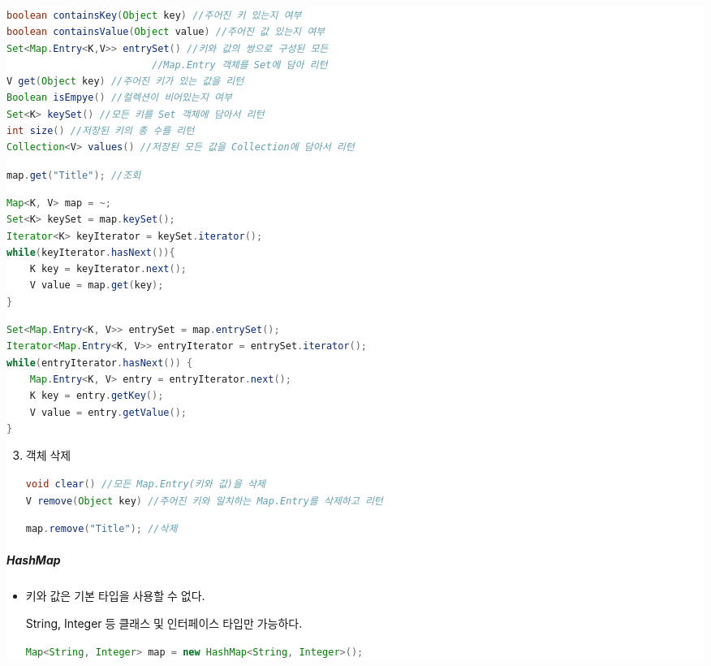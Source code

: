    ```java
   boolean containsKey(Object key) //주어진 키 있는지 여부
   boolean containsValue(Object value) //주어진 값 있는지 여부
   Set<Map.Entry<K,V>> entrySet() //키와 값의 쌍으로 구성된 모든 
       						//Map.Entry 객체를 Set에 담아 리턴
   V get(Object key) //주어진 키가 있는 값을 리턴
   Boolean isEmpye() //컬렉션이 비어있는지 여부
   Set<K> keySet() //모든 키를 Set 객체에 담아서 리턴
   int size() //저장된 키의 총 수를 리턴
   Collection<V> values() //저장된 모든 값을 Collection에 담아서 리턴
   ```

   ```java
   map.get("Title"); //조회
   ```

   ```java
   Map<K, V> map = ~;
   Set<K> keySet = map.keySet();
   Iterator<K> keyIterator = keySet.iterator();
   while(keyIterator.hasNext()){
       K key = keyIterator.next();
       V value = map.get(key);
   }
   ```

   ```java
   Set<Map.Entry<K, V>> entrySet = map.entrySet();
   Iterator<Map.Entry<K, V>> entryIterator = entrySet.iterator();
   while(entryIterator.hasNext()) {
       Map.Entry<K, V> entry = entryIterator.next();
       K key = entry.getKey();
       V value = entry.getValue();
   }
   ```

   

3. 객체 삭제

   ```java
   void clear() //모든 Map.Entry(키와 값)을 삭제
   V remove(Object key) //주어진 키와 일치하는 Map.Entry를 삭제하고 리턴
   ```

   

   ```java
   map.remove("Title"); //삭제
   ```

##### HashMap

* 키와 값은 기본 타입을 사용할 수 없다.

  String, Integer 등 클래스 및 인터페이스 타입만 가능하다.

  ```java
  Map<String, Integer> map = new HashMap<String, Integer>();
  ```
